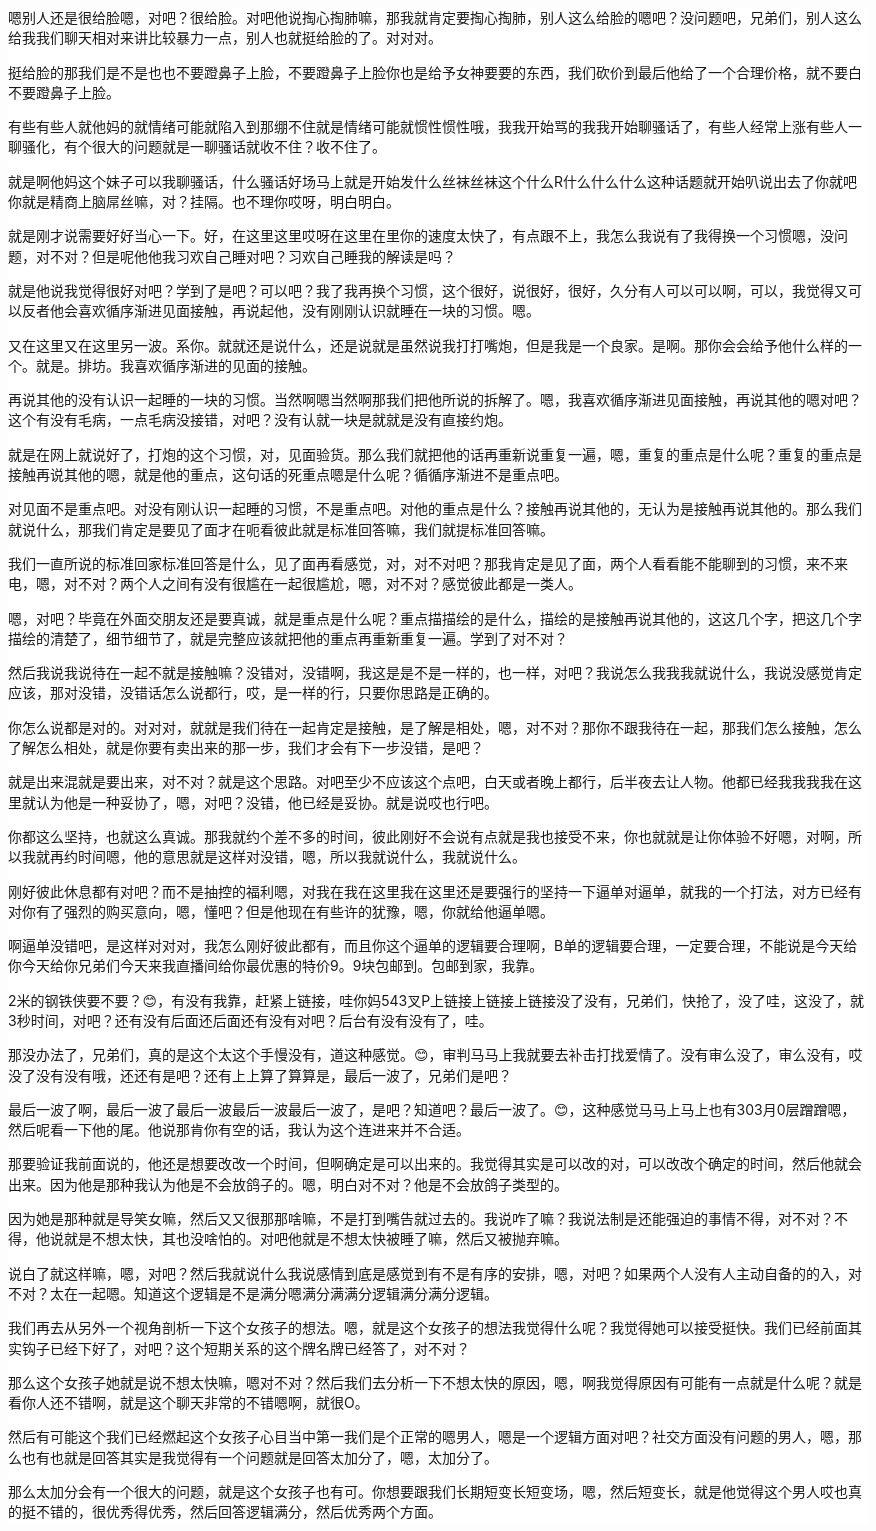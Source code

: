 嗯别人还是很给脸嗯，对吧？很给脸。对吧他说掏心掏肺嘛，那我就肯定要掏心掏肺，别人这么给脸的嗯吧？没问题吧，兄弟们，别人这么给我我们聊天相对来讲比较暴力一点，别人也就挺给脸的了。对对对。

挺给脸的那我们是不是也也不要蹬鼻子上脸，不要蹬鼻子上脸你也是给予女神要要的东西，我们砍价到最后他给了一个合理价格，就不要白不要蹬鼻子上脸。

有些有些人就他妈的就情绪可能就陷入到那绷不住就是情绪可能就惯性惯性哦，我我开始骂的我我开始聊骚话了，有些人经常上涨有些人一聊骚化，有个很大的问题就是一聊骚话就收不住？收不住了。

就是啊他妈这个妹子可以我聊骚话，什么骚话好场马上就是开始发什么丝袜丝袜这个什么R什么什么什么这种话题就开始叭说出去了你就吧你就是精商上脑屌丝嘛，对？挂隔。也不理你哎呀，明白明白。

就是刚才说需要好好当心一下。好，在这里这里哎呀在这里在里你的速度太快了，有点跟不上，我怎么我说有了我得换一个习惯嗯，没问题，对不对？但是呢他他我习欢自己睡对吧？习欢自己睡我的解读是吗？

就是他说我觉得很好对吧？学到了是吧？可以吧？我了我再换个习惯，这个很好，说很好，很好，久分有人可以可以啊，可以，我觉得又可以反者他会喜欢循序渐进见面接触，再说起他，没有刚刚认识就睡在一块的习惯。嗯。

又在这里又在这里另一波。系你。就就还是说什么，还是说就是虽然说我打打嘴炮，但是我是一个良家。是啊。那你会会给予他什么样的一个。就是。排坊。我喜欢循序渐进的见面的接触。

再说其他的没有认识一起睡的一块的习惯。当然啊嗯当然啊那我们把他所说的拆解了。嗯，我喜欢循序渐进见面接触，再说其他的嗯对吧？这个有没有毛病，一点毛病没接错，对吧？没有认就一块是就就是没有直接约炮。

就是在网上就说好了，打炮的这个习惯，对，见面验货。那么我们就把他的话再重新说重复一遍，嗯，重复的重点是什么呢？重复的重点是接触再说其他的嗯，就是他的重点，这句话的死重点嗯是什么呢？循循序渐进不是重点吧。

对见面不是重点吧。对没有刚认识一起睡的习惯，不是重点吧。对他的重点是什么？接触再说其他的，无认为是接触再说其他的。那么我们就说什么，那我们肯定是要见了面才在呃看彼此就是标准回答嘛，我们就提标准回答嘛。

我们一直所说的标准回家标准回答是什么，见了面再看感觉，对，对不对吧？那我肯定是见了面，两个人看看能不能聊到的习惯，来不来电，嗯，对不对？两个人之间有没有很尴在一起很尴尬，嗯，对不对？感觉彼此都是一类人。

嗯，对吧？毕竟在外面交朋友还是要真诚，就是重点是什么呢？重点描描绘的是什么，描绘的是接触再说其他的，这这几个字，把这几个字描绘的清楚了，细节细节了，就是完整应该就把他的重点再重新重复一遍。学到了对不对？

然后我说我说待在一起不就是接触嘛？没错对，没错啊，我这是是不是一样的，也一样，对吧？我说怎么我我我就说什么，我说没感觉肯定应该，那对没错，没错话怎么说都行，哎，是一样的行，只要你思路是正确的。

你怎么说都是对的。对对对，就就是我们待在一起肯定是接触，是了解是相处，嗯，对不对？那你不跟我待在一起，那我们怎么接触，怎么了解怎么相处，就是你要有卖出来的那一步，我们才会有下一步没错，是吧？

就是出来混就是要出来，对不对？就是这个思路。对吧至少不应该这个点吧，白天或者晚上都行，后半夜去让人物。他都已经我我我我在这里就认为他是一种妥协了，嗯，对吧？没错，他已经是妥协。就是说哎也行吧。

你都这么坚持，也就这么真诚。那我就约个差不多的时间，彼此刚好不会说有点就是我也接受不来，你也就就是让你体验不好嗯，对啊，所以我就再约时间嗯，他的意思就是这样对没错，嗯，所以我就说什么，我就说什么。

刚好彼此休息都有对吧？而不是抽控的福利嗯，对我在我在这里我在这里还是要强行的坚持一下逼单对逼单，就我的一个打法，对方已经有对你有了强烈的购买意向，嗯，懂吧？但是他现在有些许的犹豫，嗯，你就给他逼单嗯。

啊逼单没错吧，是这样对对对，我怎么刚好彼此都有，而且你这个逼单的逻辑要合理啊，B单的逻辑要合理，一定要合理，不能说是今天给你今天给你兄弟们今天来我直播间给你最优惠的特价9。9块包邮到。包邮到家，我靠。

2米的钢铁侠要不要？😊，有没有我靠，赶紧上链接，哇你妈543叉P上链接上链接上链接没了没有，兄弟们，快抢了，没了哇，这没了，就3秒时间，对吧？还有没有后面还后面还有没有对吧？后台有没有没有了，哇。

那没办法了，兄弟们，真的是这个太这个手慢没有，道这种感觉。😊，审判马马上我就要去补击打找爱情了。没有审么没了，审么没有，哎没了没有没有哦，还还有是吧？还有上上算了算算是，最后一波了，兄弟们是吧？

最后一波了啊，最后一波了最后一波最后一波最后一波了，是吧？知道吧？最后一波了。😊，这种感觉马马上马上也有303月0层蹭蹭嗯，然后呢看一下他的尾。他说那肯你有空的话，我认为这个连进来并不合适。

那要验证我前面说的，他还是想要改改一个时间，但啊确定是可以出来的。我觉得其实是可以改的对，可以改改个确定的时间，然后他就会出来。因为他是那种我认为他是不会放鸽子的。嗯，明白对不对？他是不会放鸽子类型的。

因为她是那种就是导笑女嘛，然后又又很那那啥嘛，不是打到嘴告就过去的。我说咋了嘛？我说法制是还能强迫的事情不得，对不对？不得，他说就是不想太快，其也没啥怕的。对吧他就是不想太快被睡了嘛，然后又被抛弃嘛。

说白了就这样嘛，嗯，对吧？然后我就说什么我说感情到底是感觉到有不是有序的安排，嗯，对吧？如果两个人没有人主动自备的的入，对不对？太在一起嗯。知道这个逻辑是不是满分嗯满分满满分逻辑满分满分逻辑。

我们再去从另外一个视角剖析一下这个女孩子的想法。嗯，就是这个女孩子的想法我觉得什么呢？我觉得她可以接受挺快。我们已经前面其实钩子已经下好了，对吧？这个短期关系的这个牌名牌已经答了，对不对？

那么这个女孩子她就是说不想太快嘛，嗯对不对？然后我们去分析一下不想太快的原因，嗯，啊我觉得原因有可能有一点就是什么呢？就是看你人还不错啊，就是这个聊天非常的不错嗯啊，就很O。

然后有可能这个我们已经燃起这个女孩子心目当中第一我们是个正常的嗯男人，嗯是一个逻辑方面对吧？社交方面没有问题的男人，嗯，那么也有也就是回答其实是我觉得有一个问题就是回答太加分了，嗯，太加分了。

那么太加分会有一个很大的问题，就是这个女孩子也有可。你想要跟我们长期短变长短变场，嗯，然后短变长，就是他觉得这个男人哎也真的挺不错的，很优秀得优秀，然后回答逻辑满分，然后优秀两个方面。
